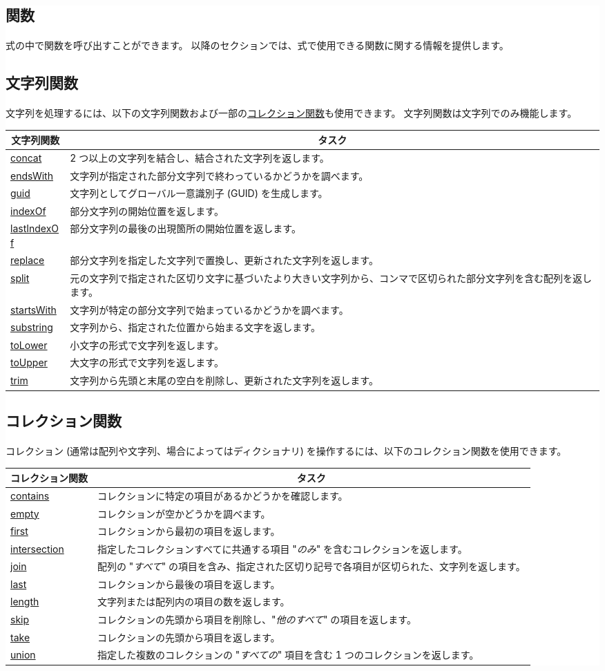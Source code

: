   
## <a name="functions"></a>関数

式の中で関数を呼び出すことができます。 以降のセクションでは、式で使用できる関数に関する情報を提供します。  

## <a name="string-functions"></a>文字列関数  

文字列を処理するには、以下の文字列関数および一部の[コレクション関数](#collection-functions)も使用できます。
文字列関数は文字列でのみ機能します。

| 文字列関数 | タスク |
| --------------- | ---- |
| [concat](control-flow-expression-language-functions.md#concat) | 2 つ以上の文字列を結合し、結合された文字列を返します。 |
| [endsWith](control-flow-expression-language-functions.md#endswith) | 文字列が指定された部分文字列で終わっているかどうかを調べます。 |
| [guid](control-flow-expression-language-functions.md#guid) | 文字列としてグローバル一意識別子 (GUID) を生成します。 |
| [indexOf](control-flow-expression-language-functions.md#indexof) | 部分文字列の開始位置を返します。 |
| [lastIndexOf](control-flow-expression-language-functions.md#lastindexof) | 部分文字列の最後の出現箇所の開始位置を返します。 |
| [replace](control-flow-expression-language-functions.md#replace) | 部分文字列を指定した文字列で置換し、更新された文字列を返します。 |
| [split](control-flow-expression-language-functions.md#split) | 元の文字列で指定された区切り文字に基づいたより大きい文字列から、コンマで区切られた部分文字列を含む配列を返します。 |
| [startsWith](control-flow-expression-language-functions.md#startswith) | 文字列が特定の部分文字列で始まっているかどうかを調べます。 |
| [substring](control-flow-expression-language-functions.md#substring) | 文字列から、指定された位置から始まる文字を返します。 |
| [toLower](control-flow-expression-language-functions.md#toLower) | 小文字の形式で文字列を返します。 |
| [toUpper](control-flow-expression-language-functions.md#toUpper) | 大文字の形式で文字列を返します。 |
| [trim](control-flow-expression-language-functions.md#trim) | 文字列から先頭と末尾の空白を削除し、更新された文字列を返します。 |

## <a name="collection-functions"></a>コレクション関数

コレクション (通常は配列や文字列、場合によってはディクショナリ) を操作するには、以下のコレクション関数を使用できます。

| コレクション関数 | タスク |
| ------------------- | ---- |
| [contains](control-flow-expression-language-functions.md#contains) | コレクションに特定の項目があるかどうかを確認します。 |
| [empty](control-flow-expression-language-functions.md#empty) | コレクションが空かどうかを調べます。 |
| [first](control-flow-expression-language-functions.md#first) | コレクションから最初の項目を返します。 |
| [intersection](control-flow-expression-language-functions.md#intersection) | 指定したコレクションすべてに共通する項目 "*のみ*" を含むコレクションを返します。 |
| [join](control-flow-expression-language-functions.md#join) | 配列の "*すべて*" の項目を含み、指定された区切り記号で各項目が区切られた、文字列を返します。 |
| [last](control-flow-expression-language-functions.md#last) | コレクションから最後の項目を返します。 |
| [length](control-flow-expression-language-functions.md#length) | 文字列または配列内の項目の数を返します。 |
| [skip](control-flow-expression-language-functions.md#skip) | コレクションの先頭から項目を削除し、"*他のすべて*" の項目を返します。 |
| [take](control-flow-expression-language-functions.md#take) | コレクションの先頭から項目を返します。 |
| [union](control-flow-expression-language-functions.md#union) | 指定した複数のコレクションの "*すべての*" 項目を含む 1 つのコレクションを返します。 | 
